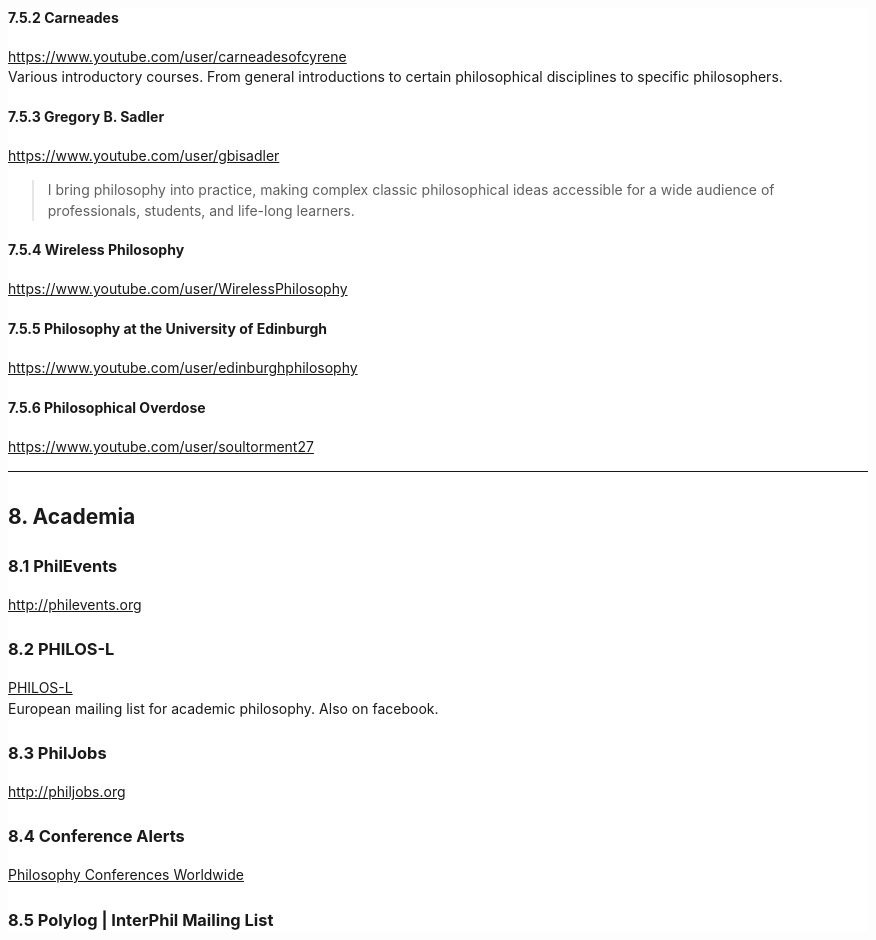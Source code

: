 #### 7.5.2 Carneades
https://www.youtube.com/user/carneadesofcyrene <font color="adadad"><i class="fa fa-external-link fa-fw" style="font-size:12px;"></i></font>  
Various introductory courses. From general introductions to certain philosophical disciplines to specific philosophers.

#### 7.5.3 Gregory B. Sadler
https://www.youtube.com/user/gbisadler <font color="adadad"><i class="fa fa-external-link fa-fw" style="font-size:12px;"></i></font>  

> I bring philosophy into practice, making complex classic philosophical ideas accessible for a wide audience of professionals, students, and life-long learners.

#### 7.5.4 Wireless Philosophy
https://www.youtube.com/user/WirelessPhilosophy <font color="adadad"><i class="fa fa-external-link fa-fw" style="font-size:12px;"></i></font>  

#### 7.5.5 Philosophy at the University of Edinburgh
https://www.youtube.com/user/edinburghphilosophy <font color="adadad"><i class="fa fa-external-link fa-fw" style="font-size:12px;"></i></font>  


#### 7.5.6 Philosophical Overdose
https://www.youtube.com/user/soultorment27 <font color="adadad"><i class="fa fa-external-link fa-fw" style="font-size:12px;"></i></font>  



---

## 8. Academia

###  8.1 PhilEvents
http://philevents.org <font color="adadad"><i class="fa fa-external-link fa-fw" style="font-size:12px;"></i></font>  

###  8.2 PHILOS-L
[PHILOS-L <font color="adadad"><i class="fa fa-external-link fa-fw" style="font-size:12px;"></i></font>](https://listserv.liv.ac.uk/cgi-bin/wa?A0=PHILOS-L)  
European mailing list for academic philosophy. Also on facebook.


###  8.3 PhilJobs
http://philjobs.org <font color="adadad"><i class="fa fa-external-link fa-fw" style="font-size:12px;"></i></font>  

###  8.4 Conference Alerts

[Philosophy Conferences Worldwide <font color="adadad"><i class="fa fa-external-link fa-fw" style="font-size:12px;"></i></font>](https://conferencealerts.com/topic-listing?topic=Philosophy)  

###  8.5 Polylog | InterPhil Mailing List
